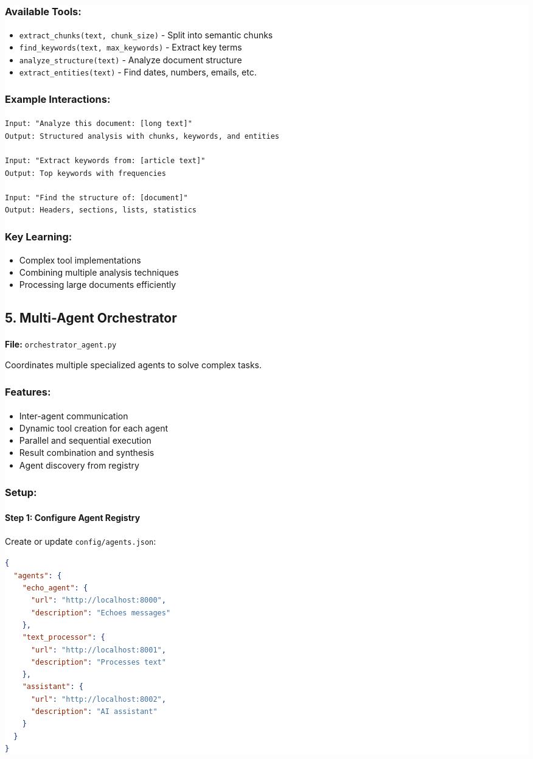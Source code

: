 ### Available Tools:
- `extract_chunks(text, chunk_size)` - Split into semantic chunks
- `find_keywords(text, max_keywords)` - Extract key terms
- `analyze_structure(text)` - Analyze document structure
- `extract_entities(text)` - Find dates, numbers, emails, etc.

### Example Interactions:
```
Input: "Analyze this document: [long text]"
Output: Structured analysis with chunks, keywords, and entities

Input: "Extract keywords from: [article text]"
Output: Top keywords with frequencies

Input: "Find the structure of: [document]"
Output: Headers, sections, lists, statistics
```

### Key Learning:
- Complex tool implementations
- Combining multiple analysis techniques
- Processing large documents efficiently

## 5. Multi-Agent Orchestrator

**File:** `orchestrator_agent.py`

Coordinates multiple specialized agents to solve complex tasks.

### Features:
- Inter-agent communication
- Dynamic tool creation for each agent
- Parallel and sequential execution
- Result combination and synthesis
- Agent discovery from registry

### Setup:

#### Step 1: Configure Agent Registry
Create or update `config/agents.json`:
```json
{
  "agents": {
    "echo_agent": {
      "url": "http://localhost:8000",
      "description": "Echoes messages"
    },
    "text_processor": {
      "url": "http://localhost:8001",
      "description": "Processes text"
    },
    "assistant": {
      "url": "http://localhost:8002",
      "description": "AI assistant"
    }
  }
}
```
